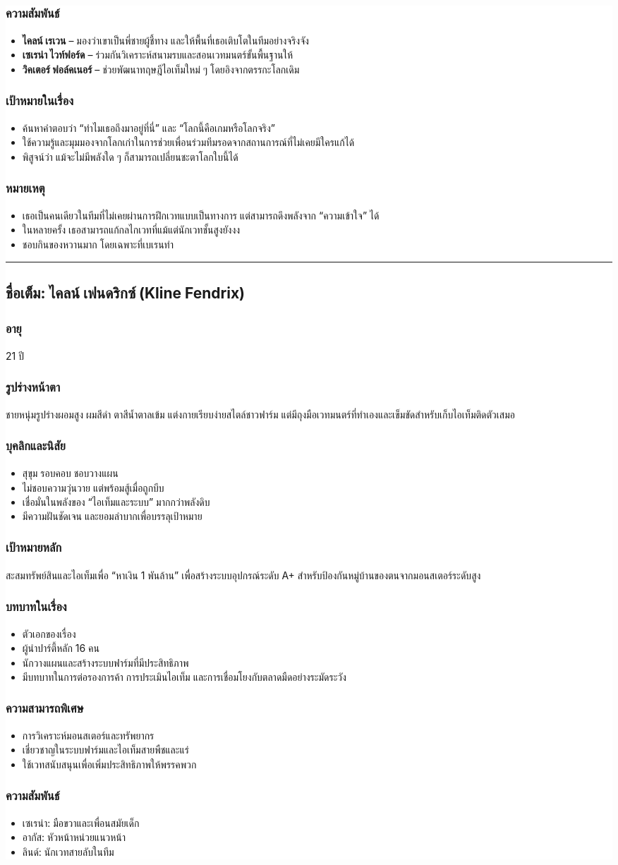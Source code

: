 ### ความสัมพันธ์
- **ไคลน์ เรเวน** – มองว่าเขาเป็นพี่ชายผู้ชี้ทาง และให้พื้นที่เธอเติบโตในทีมอย่างจริงจัง
- **เซเรน่า ไวท์ฟอร์ด** – ร่วมกันวิเคราะห์สนามรบและสอนเวทมนตร์ขั้นพื้นฐานให้
- **วิคเตอร์ ฟอล์คเนอร์** – ช่วยพัฒนาทฤษฎีไอเท็มใหม่ ๆ โดยอิงจากตรรกะโลกเดิม

### เป้าหมายในเรื่อง
- ค้นหาคำตอบว่า “ทำไมเธอถึงมาอยู่ที่นี่” และ “โลกนี้คือเกมหรือโลกจริง”
- ใช้ความรู้และมุมมองจากโลกเก่าในการช่วยเพื่อนร่วมทีมรอดจากสถานการณ์ที่ไม่เคยมีใครแก้ได้
- พิสูจน์ว่า แม้จะไม่มีพลังใด ๆ ก็สามารถเปลี่ยนชะตาโลกใบนี้ได้

### หมายเหตุ
- เธอเป็นคนเดียวในทีมที่ไม่เคยผ่านการฝึกเวทแบบเป็นทางการ แต่สามารถดึงพลังจาก “ความเข้าใจ” ได้
- ในหลายครั้ง เธอสามารถแก้กลไกเวทที่แม้แต่นักเวทชั้นสูงยังงง
- ชอบกินของหวานมาก โดยเฉพาะที่เบเรนทำ

---

## ชื่อเต็ม: ไคลน์ เฟนดริกซ์ (Kline Fendrix)
### อายุ
21 ปี

### รูปร่างหน้าตา
ชายหนุ่มรูปร่างผอมสูง ผมสีดำ ตาสีน้ำตาลเข้ม แต่งกายเรียบง่ายสไตล์ชาวฟาร์ม แต่มีถุงมือเวทมนตร์ที่ทำเองและเข็มขัดสำหรับเก็บไอเท็มติดตัวเสมอ

### บุคลิกและนิสัย
- สุขุม รอบคอบ ชอบวางแผน
- ไม่ชอบความวุ่นวาย แต่พร้อมสู้เมื่อถูกบีบ
- เชื่อมั่นในพลังของ “ไอเท็มและระบบ” มากกว่าพลังดิบ
- มีความฝันชัดเจน และยอมลำบากเพื่อบรรลุเป้าหมาย

### เป้าหมายหลัก
สะสมทรัพย์สินและไอเท็มเพื่อ “หาเงิน 1 พันล้าน” เพื่อสร้างระบบอุปกรณ์ระดับ A+ สำหรับป้องกันหมู่บ้านของตนจากมอนสเตอร์ระดับสูง

### บทบาทในเรื่อง
- ตัวเอกของเรื่อง  
- ผู้นำปาร์ตี้หลัก 16 คน  
- นักวางแผนและสร้างระบบฟาร์มที่มีประสิทธิภาพ  
- มีบทบาทในการต่อรองการค้า การประเมินไอเท็ม และการเชื่อมโยงกับตลาดมืดอย่างระมัดระวัง

### ความสามารถพิเศษ
- การวิเคราะห์มอนสเตอร์และทรัพยากร
- เชี่ยวชาญในระบบฟาร์มและไอเท็มสายพืชและแร่
- ใช้เวทสนับสนุนเพื่อเพิ่มประสิทธิภาพให้พรรคพวก

### ความสัมพันธ์
- เซเรน่า: มือขวาและเพื่อนสมัยเด็ก
- อากัส: หัวหน้าหน่วยแนวหน้า
- ลินด์: นักเวทสายลับในทีม
